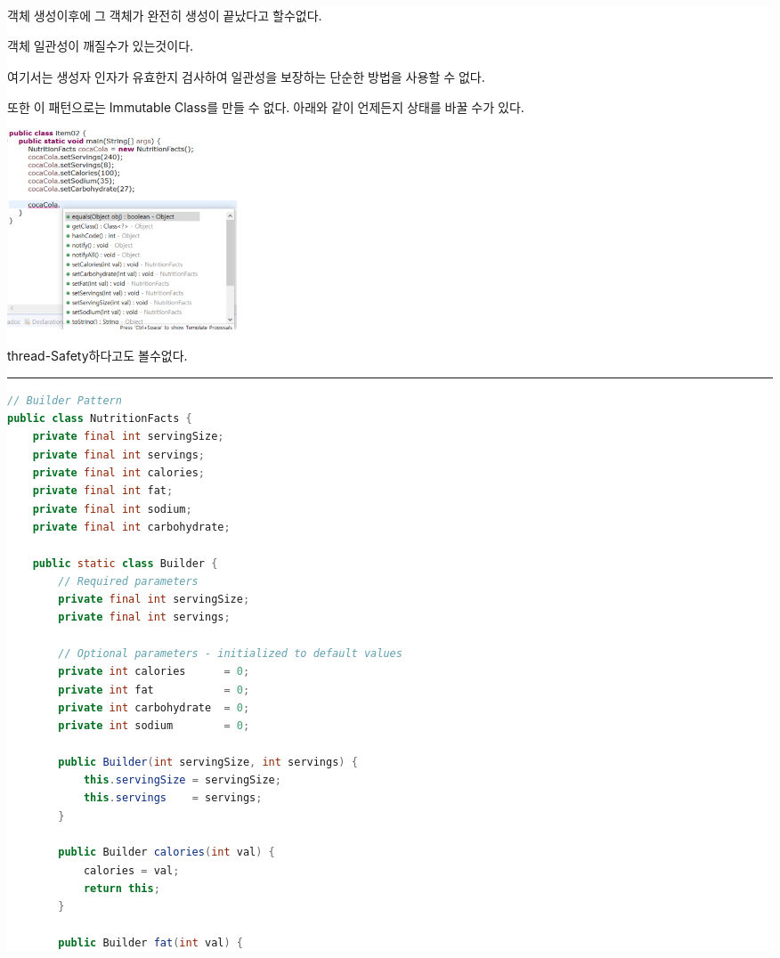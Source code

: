 객체 생성이후에 그 객체가 완전히 생성이 끝났다고 할수없다.  

객체 일관성이 깨질수가 있는것이다.   

여기서는 생성자 인자가 유효한지 검사하여 일관성을 보장하는 단순한 방법을 사용할 수 없다.  

또한 이 패턴으로는 Immutable Class를 만들 수 없다. 아래와 같이 언제든지 상태를 바꿀 수가 있다.  

<Img src="../Images/Item02_JavaBean_Pattern.PNG" width="30%"> </Img>  

thread-Safety하다고도 볼수없다.  

***

```java
// Builder Pattern
public class NutritionFacts {
    private final int servingSize;
    private final int servings;
    private final int calories;
    private final int fat;
    private final int sodium;
    private final int carbohydrate;

    public static class Builder {
        // Required parameters
        private final int servingSize;
        private final int servings;

        // Optional parameters - initialized to default values
        private int calories      = 0;
        private int fat           = 0;
        private int carbohydrate  = 0;
        private int sodium        = 0;

        public Builder(int servingSize, int servings) {
            this.servingSize = servingSize;
            this.servings    = servings;
        }

        public Builder calories(int val) {
            calories = val;
            return this;
        }

        public Builder fat(int val) {
```
